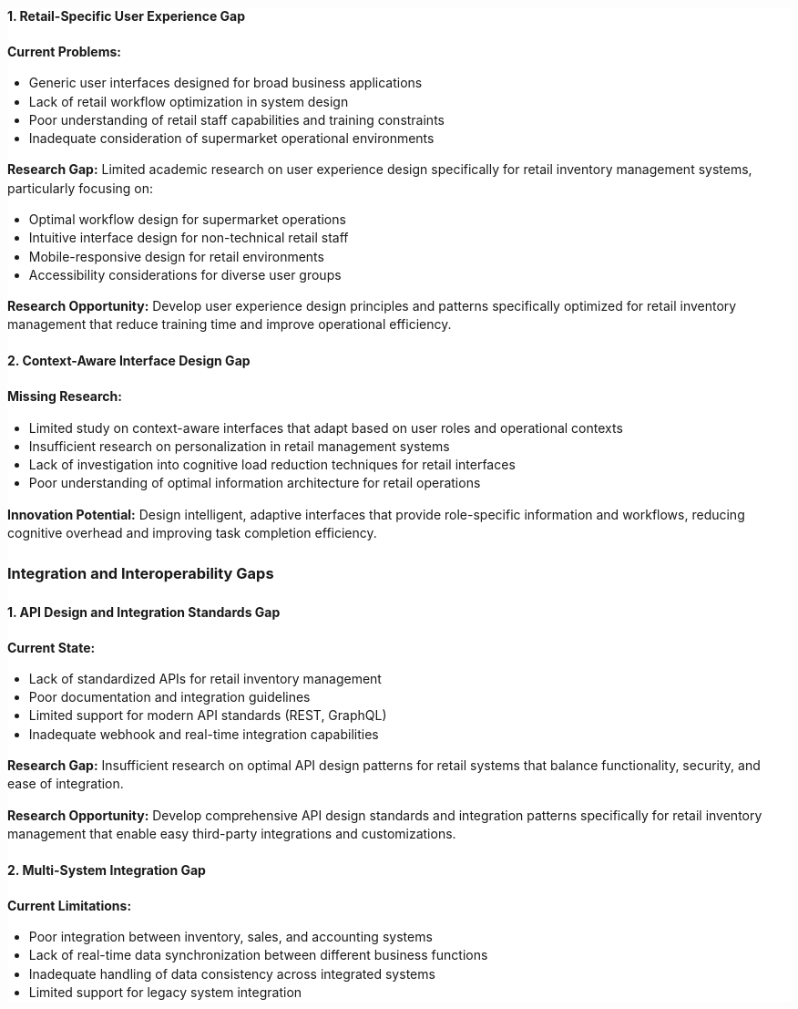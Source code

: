 #### 1. Retail-Specific User Experience Gap

**Current Problems:**
- Generic user interfaces designed for broad business applications
- Lack of retail workflow optimization in system design
- Poor understanding of retail staff capabilities and training constraints
- Inadequate consideration of supermarket operational environments

**Research Gap:**
Limited academic research on user experience design specifically for retail inventory management systems, particularly focusing on:
- Optimal workflow design for supermarket operations
- Intuitive interface design for non-technical retail staff
- Mobile-responsive design for retail environments
- Accessibility considerations for diverse user groups

**Research Opportunity:**
Develop user experience design principles and patterns specifically optimized for retail inventory management that reduce training time and improve operational efficiency.

#### 2. Context-Aware Interface Design Gap

**Missing Research:**
- Limited study on context-aware interfaces that adapt based on user roles and operational contexts
- Insufficient research on personalization in retail management systems
- Lack of investigation into cognitive load reduction techniques for retail interfaces
- Poor understanding of optimal information architecture for retail operations

**Innovation Potential:**
Design intelligent, adaptive interfaces that provide role-specific information and workflows, reducing cognitive overhead and improving task completion efficiency.

### Integration and Interoperability Gaps

#### 1. API Design and Integration Standards Gap

**Current State:**
- Lack of standardized APIs for retail inventory management
- Poor documentation and integration guidelines
- Limited support for modern API standards (REST, GraphQL)
- Inadequate webhook and real-time integration capabilities

**Research Gap:**
Insufficient research on optimal API design patterns for retail systems that balance functionality, security, and ease of integration.

**Research Opportunity:**
Develop comprehensive API design standards and integration patterns specifically for retail inventory management that enable easy third-party integrations and customizations.

#### 2. Multi-System Integration Gap

**Current Limitations:**
- Poor integration between inventory, sales, and accounting systems
- Lack of real-time data synchronization between different business functions
- Inadequate handling of data consistency across integrated systems
- Limited support for legacy system integration
